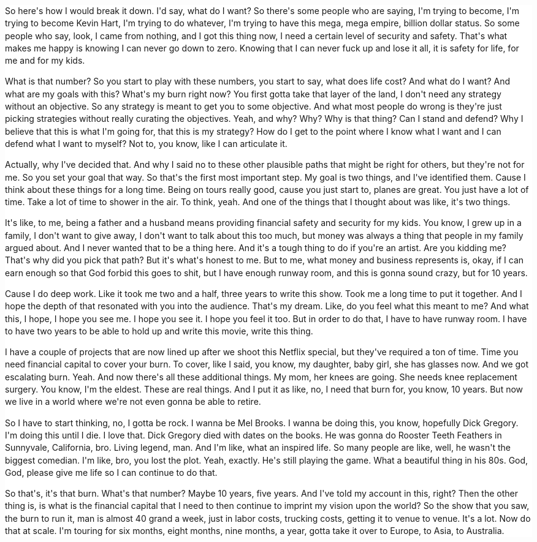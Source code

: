 So here's how I would break it down. I'd say, what do I want? So there's some people who are saying, I'm trying to become, I'm trying to become Kevin Hart, I'm trying to do whatever, I'm trying to have this mega, mega empire, billion dollar status. So some people who say, look, I came from nothing, and I got this thing now, I need a certain level of security and safety. That's what makes me happy is knowing I can never go down to zero. Knowing that I can never fuck up and lose it all, it is safety for life, for me and for my kids.

What is that number? So you start to play with these numbers, you start to say, what does life cost? And what do I want? And what are my goals with this? What's my burn right now? You first gotta take that layer of the land, I don't need any strategy without an objective. So any strategy is meant to get you to some objective. And what most people do wrong is they're just picking strategies without really curating the objectives. Yeah, and why? Why? Why is that thing? Can I stand and defend? Why I believe that this is what I'm going for, that this is my strategy? How do I get to the point where I know what I want and I can defend what I want to myself? Not to, you know, like I can articulate it.

Actually, why I've decided that. And why I said no to these other plausible paths that might be right for others, but they're not for me. So you set your goal that way. So that's the first most important step. My goal is two things, and I've identified them. Cause I think about these things for a long time. Being on tours really good, cause you just start to, planes are great. You just have a lot of time. Take a lot of time to shower in the air. To think, yeah. And one of the things that I thought about was like, it's two things.

It's like, to me, being a father and a husband means providing financial safety and security for my kids. You know, I grew up in a family, I don't want to give away, I don't want to talk about this too much, but money was always a thing that people in my family argued about. And I never wanted that to be a thing here. And it's a tough thing to do if you're an artist. Are you kidding me? That's why did you pick that path? But it's what's honest to me. But to me, what money and business represents is, okay, if I can earn enough so that God forbid this goes to shit, but I have enough runway room, and this is gonna sound crazy, but for 10 years.

Cause I do deep work. Like it took me two and a half, three years to write this show. Took me a long time to put it together. And I hope the depth of that resonated with you into the audience. That's my dream. Like, do you feel what this meant to me? And what this, I hope, I hope you see me. I hope you see it. I hope you feel it too. But in order to do that, I have to have runway room. I have to have two years to be able to hold up and write this movie, write this thing.

I have a couple of projects that are now lined up after we shoot this Netflix special, but they've required a ton of time. Time you need financial capital to cover your burn. To cover, like I said, you know, my daughter, baby girl, she has glasses now. And we got escalating burn. Yeah. And now there's all these additional things. My mom, her knees are going. She needs knee replacement surgery. You know, I'm the eldest. These are real things. And I put it as like, no, I need that burn for, you know, 10 years. But now we live in a world where we're not even gonna be able to retire.

So I have to start thinking, no, I gotta be rock. I wanna be Mel Brooks. I wanna be doing this, you know, hopefully Dick Gregory. I'm doing this until I die. I love that. Dick Gregory died with dates on the books. He was gonna do Rooster Teeth Feathers in Sunnyvale, California, bro. Living legend, man. And I'm like, what an inspired life. So many people are like, well, he wasn't the biggest comedian. I'm like, bro, you lost the plot. Yeah, exactly. He's still playing the game. What a beautiful thing in his 80s. God, God, please give me life so I can continue to do that.

So that's, it's that burn. What's that number? Maybe 10 years, five years. And I've told my account in this, right? Then the other thing is, is what is the financial capital that I need to then continue to imprint my vision upon the world? So the show that you saw, the burn to run it, man is almost 40 grand a week, just in labor costs, trucking costs, getting it to venue to venue. It's a lot. Now do that at scale. I'm touring for six months, eight months, nine months, a year, gotta take it over to Europe, to Asia, to Australia.
